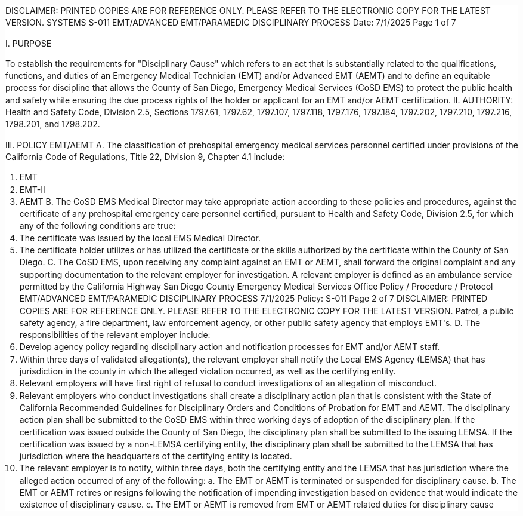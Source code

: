 DISCLAIMER: PRINTED COPIES ARE FOR REFERENCE ONLY. PLEASE REFER TO THE ELECTRONIC COPY FOR THE LATEST VERSION.
SYSTEMS S-011
EMT/ADVANCED EMT/PARAMEDIC DISCIPLINARY
PROCESS
Date: 7/1/2025 Page 1 of 7

I. PURPOSE

To establish the requirements for "Disciplinary Cause" which refers to an act that is substantially
related to the qualifications, functions, and duties of an Emergency Medical Technician (EMT)
and/or Advanced EMT (AEMT) and to define an equitable process for discipline that allows the
County of San Diego, Emergency Medical Services (CoSD EMS) to protect the public health and
safety while ensuring the due process rights of the holder or applicant for an EMT and/or AEMT
certification.
II. AUTHORITY: Health and Safety Code, Division 2.5, Sections 1797.61, 1797.62, 1797.107,
1797.118, 1797.176, 1797.184, 1797.202, 1797.210, 1797.216, 1798.201, and 1798.202.

III. POLICY
EMT/AEMT
A. The classification of prehospital emergency medical services personnel certified under
provisions of the California Code of Regulations, Title 22, Division 9, Chapter 4.1 include:
1. EMT
2. EMT-II
3. AEMT
B. The CoSD EMS Medical Director may take appropriate action according to these policies and
procedures, against the certificate of any prehospital emergency care personnel certified,
pursuant to Health and Safety Code, Division 2.5, for which any of the following conditions are
true:
1. The certificate was issued by the local EMS Medical Director.
2. The certificate holder utilizes or has utilized the certificate or the skills authorized by the
certificate within the County of San Diego.
C. The CoSD EMS, upon receiving any complaint against an EMT or AEMT, shall forward the
original complaint and any supporting documentation to the relevant employer for investigation.
A relevant employer is defined as an ambulance service permitted by the California Highway 
San Diego County Emergency Medical Services Office
Policy / Procedure / Protocol
EMT/ADVANCED EMT/PARAMEDIC DISCIPLINARY PROCESS 7/1/2025
Policy: S-011 Page 2 of 7
DISCLAIMER: PRINTED COPIES ARE FOR REFERENCE ONLY. PLEASE REFER TO THE ELECTRONIC COPY FOR THE LATEST VERSION.
Patrol, a public safety agency, a fire department, law enforcement agency, or other public safety
agency that employs EMT's.
D. The responsibilities of the relevant employer include:
1. Develop agency policy regarding disciplinary action and notification processes for EMT
and/or AEMT staff.
2. Within three days of validated allegation(s), the relevant employer shall notify the Local EMS
Agency (LEMSA) that has jurisdiction in the county in which the alleged violation occurred,
as well as the certifying entity.
3. Relevant employers will have first right of refusal to conduct investigations of an allegation
of misconduct.
4. Relevant employers who conduct investigations shall create a disciplinary action plan that
is consistent with the State of California Recommended Guidelines for Disciplinary Orders
and Conditions of Probation for EMT and AEMT. The disciplinary action plan shall be
submitted to the CoSD EMS within three working days of adoption of the disciplinary plan.
If the certification was issued outside the County of San Diego, the disciplinary plan shall be
submitted to the issuing LEMSA. If the certification was issued by a non-LEMSA certifying
entity, the disciplinary plan shall be submitted to the LEMSA that has jurisdiction where the
headquarters of the certifying entity is located.
5. The relevant employer is to notify, within three days, both the certifying entity and the LEMSA
that has jurisdiction where the alleged action occurred of any of the following:
a. The EMT or AEMT is terminated or suspended for disciplinary cause.
b. The EMT or AEMT retires or resigns following the notification of impending investigation
based on evidence that would indicate the existence of disciplinary cause.
c. The EMT or AEMT is removed from EMT or AEMT related duties for disciplinary cause